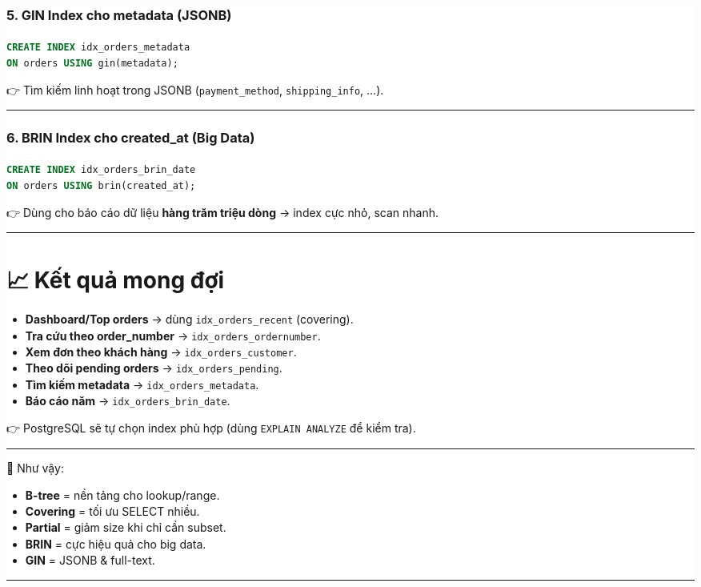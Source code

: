 
### 5. **GIN Index cho metadata (JSONB)**

```sql
CREATE INDEX idx_orders_metadata 
ON orders USING gin(metadata);
```

👉 Tìm kiếm linh hoạt trong JSONB (`payment_method`, `shipping_info`, …).

---

### 6. **BRIN Index cho created\_at (Big Data)**

```sql
CREATE INDEX idx_orders_brin_date 
ON orders USING brin(created_at);
```

👉 Dùng cho báo cáo dữ liệu **hàng trăm triệu dòng** → index cực nhỏ, scan nhanh.

---

# 📈 Kết quả mong đợi

* **Dashboard/Top orders** → dùng `idx_orders_recent` (covering).
* **Tra cứu theo order\_number** → `idx_orders_ordernumber`.
* **Xem đơn theo khách hàng** → `idx_orders_customer`.
* **Theo dõi pending orders** → `idx_orders_pending`.
* **Tìm kiếm metadata** → `idx_orders_metadata`.
* **Báo cáo năm** → `idx_orders_brin_date`.

👉 PostgreSQL sẽ tự chọn index phù hợp (dùng `EXPLAIN ANALYZE` để kiểm tra).

---

📌 Như vậy:

* **B-tree** = nền tảng cho lookup/range.
* **Covering** = tối ưu SELECT nhiều.
* **Partial** = giảm size khi chỉ cần subset.
* **BRIN** = cực hiệu quả cho big data.
* **GIN** = JSONB & full-text.

---


